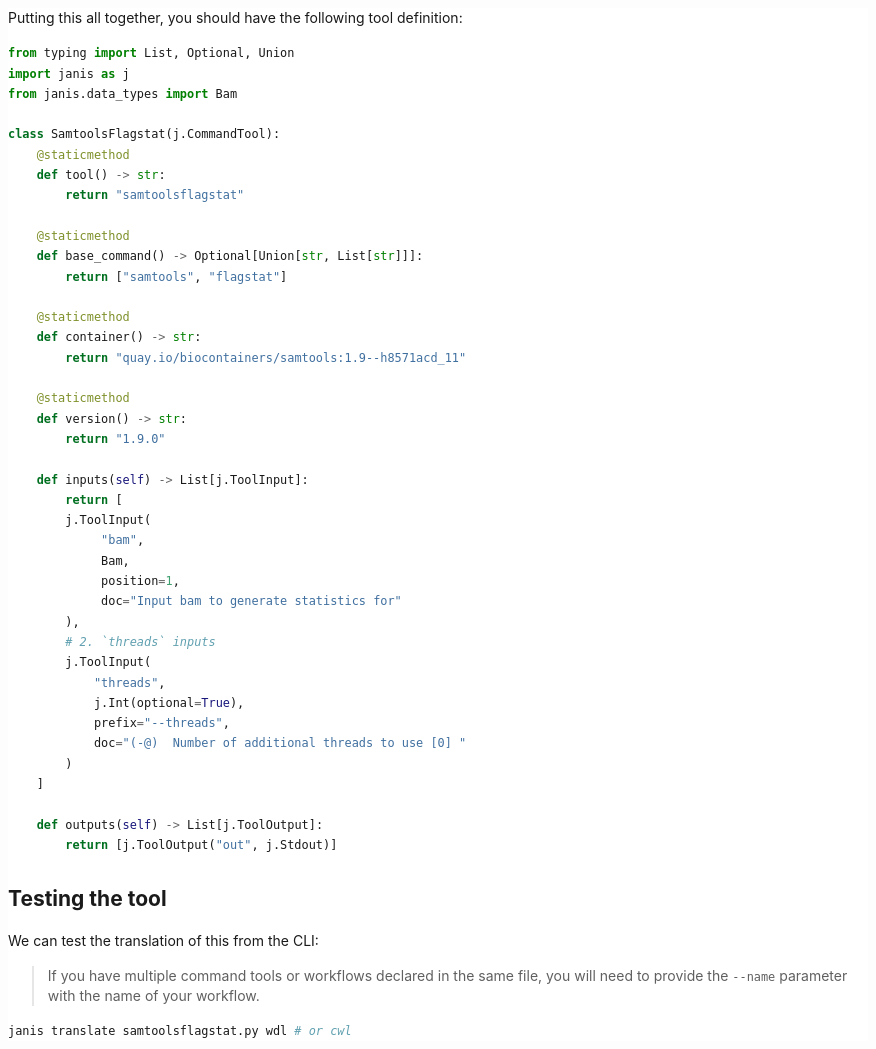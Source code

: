 Putting this all together, you should have the following tool definition:

```python
from typing import List, Optional, Union
import janis as j
from janis.data_types import Bam

class SamtoolsFlagstat(j.CommandTool):
    @staticmethod
    def tool() -> str:
        return "samtoolsflagstat"

    @staticmethod
    def base_command() -> Optional[Union[str, List[str]]]:
        return ["samtools", "flagstat"]

    @staticmethod
    def container() -> str:
        return "quay.io/biocontainers/samtools:1.9--h8571acd_11"

    @staticmethod
    def version() -> str:
        return "1.9.0"

    def inputs(self) -> List[j.ToolInput]:
        return [
        j.ToolInput(
             "bam", 
             Bam, 
             position=1, 
             doc="Input bam to generate statistics for"
        ),
        # 2. `threads` inputs
        j.ToolInput(
            "threads", 
            j.Int(optional=True), 
            prefix="--threads", 
            doc="(-@)  Number of additional threads to use [0] "
        )
    ]

    def outputs(self) -> List[j.ToolOutput]:
        return [j.ToolOutput("out", j.Stdout)]
```

## Testing the tool

We can test the translation of this from the CLI:

> If you have multiple command tools or workflows declared in the same file, you will need to provide the `--name` parameter with the name of your workflow.

```bash
janis translate samtoolsflagstat.py wdl # or cwl
```
